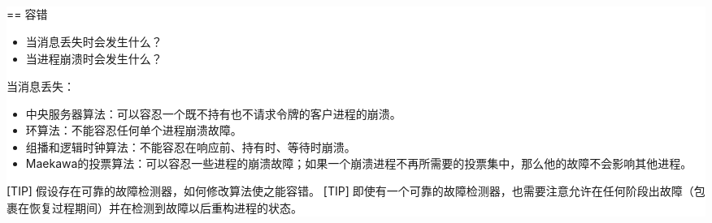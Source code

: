 


== 容错


- 当消息丢失时会发生什么？
- 当进程崩溃时会发生什么？

当消息丢失：

- 中央服务器算法：可以容忍一个既不持有也不请求令牌的客户进程的崩溃。
- 环算法：不能容忍任何单个进程崩溃故障。
- 组播和逻辑时钟算法：不能容忍在响应前、持有时、等待时崩溃。
- Maekawa的投票算法：可以容忍一些进程的崩溃故障；如果一个崩溃进程不再所需要的投票集中，那么他的故障不会影响其他进程。

[TIP]
假设存在可靠的故障检测器，如何修改算法使之能容错。
[TIP]
即使有一个可靠的故障检测器，也需要注意允许在任何阶段出故障（包裹在恢复过程期间）并在检测到故障以后重构进程的状态。
